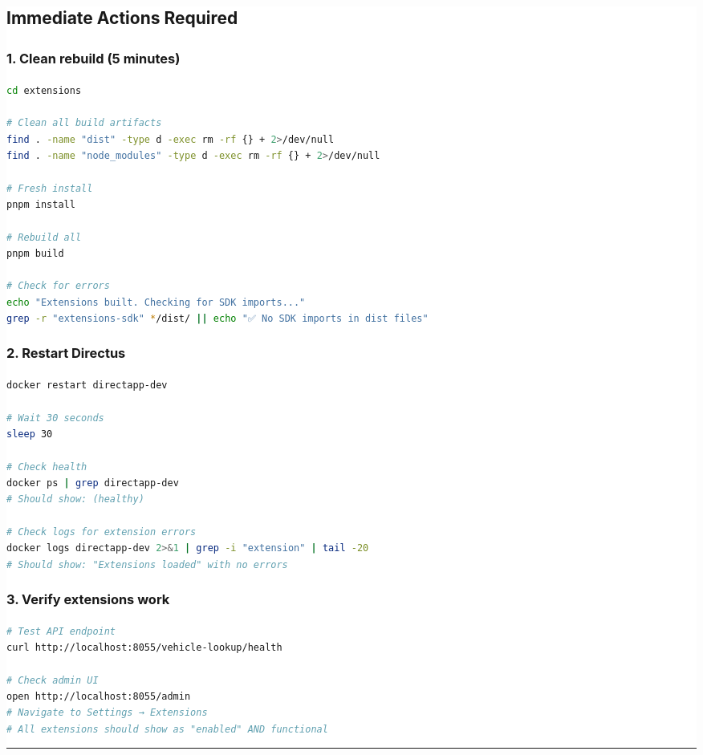 
## Immediate Actions Required

### 1. Clean rebuild (5 minutes)

```bash
cd extensions

# Clean all build artifacts
find . -name "dist" -type d -exec rm -rf {} + 2>/dev/null
find . -name "node_modules" -type d -exec rm -rf {} + 2>/dev/null

# Fresh install
pnpm install

# Rebuild all
pnpm build

# Check for errors
echo "Extensions built. Checking for SDK imports..."
grep -r "extensions-sdk" */dist/ || echo "✅ No SDK imports in dist files"
```

### 2. Restart Directus

```bash
docker restart directapp-dev

# Wait 30 seconds
sleep 30

# Check health
docker ps | grep directapp-dev
# Should show: (healthy)

# Check logs for extension errors
docker logs directapp-dev 2>&1 | grep -i "extension" | tail -20
# Should show: "Extensions loaded" with no errors
```

### 3. Verify extensions work

```bash
# Test API endpoint
curl http://localhost:8055/vehicle-lookup/health

# Check admin UI
open http://localhost:8055/admin
# Navigate to Settings → Extensions
# All extensions should show as "enabled" AND functional
```

---
